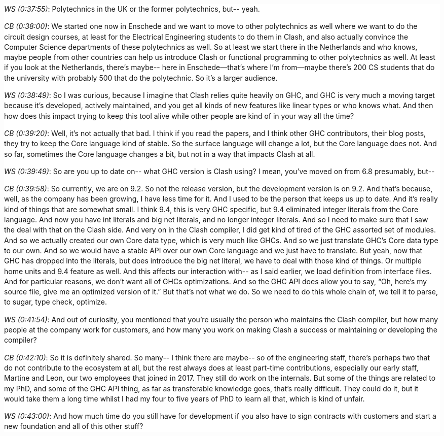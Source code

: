 *WS (0:37:55)*: Polytechnics in the UK or the former polytechnics, but-- yeah.

*CB (0:38:00)*: We started one now in Enschede and we want to move to other polytechnics as well where we want to do the circuit design courses, at least for the Electrical Engineering students to do them in Clash, and also actually convince the Computer Science departments of these polytechnics as well. So at least we start there in the Netherlands and who knows, maybe people from other countries can help us introduce Clash or functional programming to other polytechnics as well. At least if you look at the Netherlands, there’s maybe-- here in Enschede—that’s where I’m from—maybe there’s 200 CS students that do the university with probably 500 that do the polytechnic. So it’s a larger audience.

*WS (0:38:49)*: So I was curious, because I imagine that Clash relies quite heavily on GHC, and GHC is very much a moving target because it’s developed, actively maintained, and you get all kinds of new features like linear types or who knows what. And then how does this impact trying to keep this tool alive while other people are kind of in your way all the time?

*CB (0:39:20)*: Well, it’s not actually that bad. I think if you read the papers, and I think other GHC contributors, their blog posts, they try to keep the Core language kind of stable. So the surface language will change a lot, but the Core language does not. And so far, sometimes the Core language changes a bit, but not in a way that impacts Clash at all.

*WS (0:39:49)*: So are you up to date on-- what GHC version is Clash using? I mean, you’ve moved on from 6.8 presumably, but--

*CB (0:39:58)*: So currently, we are on 9.2. So not the release version, but the development version is on 9.2. And that’s because, well, as the company has been growing, I have less time for it. And I used to be the person that keeps us up to date. And it’s really kind of things that are somewhat small. I think 9.4, this is very GHC specific, but 9.4 eliminated integer literals from the Core language. And now you have int literals and big net literals, and no longer integer literals. And so I need to make sure that I saw the deal with that on the Clash side. And very on in the Clash compiler, I did get kind of tired of the GHC assorted set of modules. And so we actually created our own Core data type, which is very much like GHCs. And so we just translate GHC’s Core data type to our own. And so we would have a stable API over our own Core language and we just have to translate. But yeah, now that GHC has dropped into the literals, but does introduce the big net literal, we have to deal with those kind of things. Or multiple home units and 9.4 feature as well. And this affects our interaction with-- as I said earlier, we load definition from interface files. And for particular reasons, we don’t want all of GHCs optimizations. And so the GHC API does allow you to say, “Oh, here’s my source file, give me an optimized version of it.” But that’s not what we do. So we need to do this whole chain of, we tell it to parse, to sugar, type check, optimize.

*WS (0:41:54)*: And out of curiosity, you mentioned that you’re usually the person who maintains the Clash compiler, but how many people at the company work for customers, and how many you work on making Clash a success or maintaining or developing the compiler?

*CB (0:42:10)*: So it is definitely shared. So many-- I think there are maybe-- so of the engineering staff, there’s perhaps two that do not contribute to the ecosystem at all, but the rest always does at least part-time contributions, especially our early staff, Martine and Leon, our two employees that joined in 2017. They still do work on the internals. But some of the things are related to my PhD, and some of the GHC API thing, as far as transferable knowledge goes, that’s really difficult. They could do it, but it would take them a long time whilst I had my four to five years of PhD to learn all that, which is kind of unfair.

*WS (0:43:00)*: And how much time do you still have for development if you also have to sign contracts with customers and start a new foundation and all of this other stuff?
